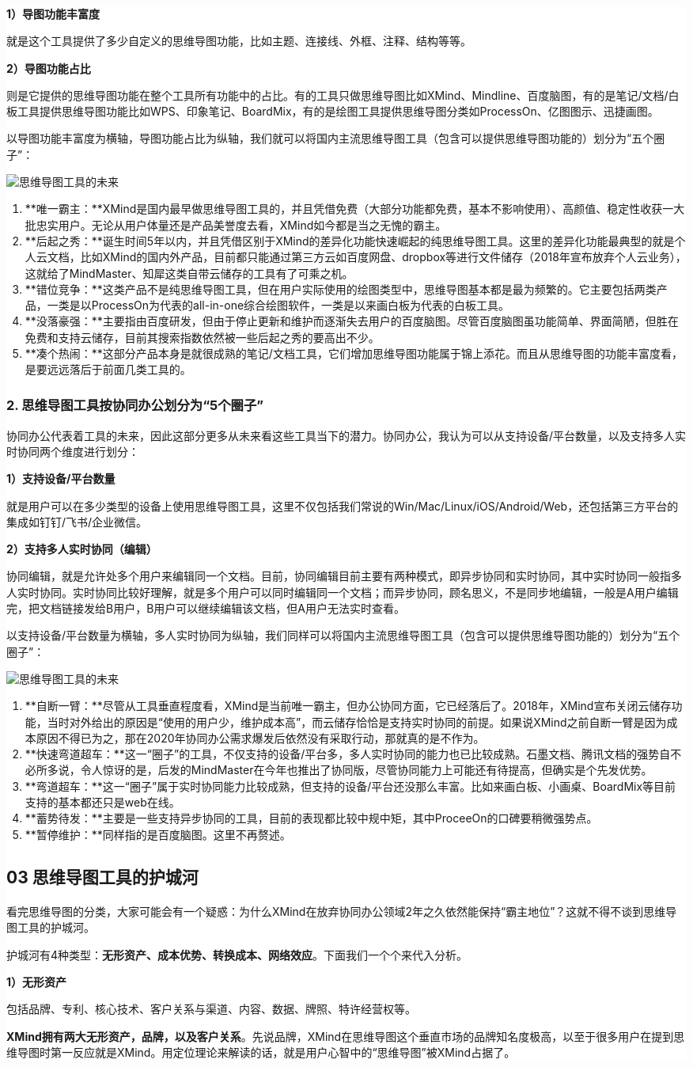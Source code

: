**1）导图功能丰富度**

就是这个工具提供了多少自定义的思维导图功能，比如主题、连接线、外框、注释、结构等等。

**2）导图功能占比**

则是它提供的思维导图功能在整个工具所有功能中的占比。有的工具只做思维导图比如XMind、Mindline、百度脑图，有的是笔记/文档/白板工具提供思维导图功能比如WPS、印象笔记、BoardMix，有的是绘图工具提供思维导图分类如ProcessOn、亿图图示、迅捷画图。

以导图功能丰富度为横轴，导图功能占比为纵轴，我们就可以将国内主流思维导图工具（包含可以提供思维导图功能的）划分为“五个圈子”：

![思维导图工具的未来](https://image.woshipm.com/wp-files/2022/09/dEt9dp1CuSqDhXPClU0m.png)

1.  **唯一霸主：**XMind是国内最早做思维导图工具的，并且凭借免费（大部分功能都免费，基本不影响使用）、高颜值、稳定性收获一大批忠实用户。无论从用户体量还是产品美誉度去看，XMind如今都是当之无愧的霸主。
2.  **后起之秀：**诞生时间5年以内，并且凭借区别于XMind的差异化功能快速崛起的纯思维导图工具。这里的差异化功能最典型的就是个人云文档，比如XMind的国内外产品，目前都只能通过第三方云如百度网盘、dropbox等进行文件储存（2018年宣布放弃个人云业务），这就给了MindMaster、知犀这类自带云储存的工具有了可乘之机。
3.  **错位竞争：**这类产品不是纯思维导图工具，但在用户实际使用的绘图类型中，思维导图基本都是最为频繁的。它主要包括两类产品，一类是以ProcessOn为代表的all-in-one综合绘图软件，一类是以来画白板为代表的白板工具。
4.  **没落豪强：**主要指由百度研发，但由于停止更新和维护而逐渐失去用户的百度脑图。尽管百度脑图虽功能简单、界面简陋，但胜在免费和支持云储存，目前其搜索指数依然被一些后起之秀的要高出不少。
5.  **凑个热闹：**这部分产品本身是就很成熟的笔记/文档工具，它们增加思维导图功能属于锦上添花。而且从思维导图的功能丰富度看，是要远远落后于前面几类工具的。

### 2\. 思维导图工具按协同办公划分为“5个圈子”

协同办公代表着工具的未来，因此这部分更多从未来看这些工具当下的潜力。协同办公，我认为可以从支持设备/平台数量，以及支持多人实时协同两个维度进行划分：

**1）支持设备/平台数量**

就是用户可以在多少类型的设备上使用思维导图工具，这里不仅包括我们常说的Win/Mac/Linux/iOS/Android/Web，还包括第三方平台的集成如钉钉/飞书/企业微信。

**2）支持多人实时协同（编辑）**

协同编辑，就是允许处多个用户来编辑同一个文档。目前，协同编辑目前主要有两种模式，即异步协同和实时协同，其中实时协同一般指多人实时协同。实时协同比较好理解，就是多个用户可以同时编辑同一个文档；而异步协同，顾名思义，不是同步地编辑，一般是A用户编辑完，把文档链接发给B用户，B用户可以继续编辑该文档，但A用户无法实时查看。

以支持设备/平台数量为横轴，多人实时协同为纵轴，我们同样可以将国内主流思维导图工具（包含可以提供思维导图功能的）划分为“五个圈子”：

![思维导图工具的未来](https://image.woshipm.com/wp-files/2022/09/nVRFbIDF3UdLmgxSItRU.png)

1.  **自断一臂：**尽管从工具垂直程度看，XMind是当前唯一霸主，但办公协同方面，它已经落后了。2018年，XMind宣布关闭云储存功能，当时对外给出的原因是“使用的用户少，维护成本高”，而云储存恰恰是支持实时协同的前提。如果说XMind之前自断一臂是因为成本原因不得已为之，那在2020年协同办公需求爆发后依然没有采取行动，那就真的是不作为。
2.  **快速弯道超车：**这一“圈子”的工具，不仅支持的设备/平台多，多人实时协同的能力也已比较成熟。石墨文档、腾讯文档的强势自不必所多说，令人惊讶的是，后发的MindMaster在今年也推出了协同版，尽管协同能力上可能还有待提高，但确实是个先发优势。
3.  **弯道超车：**这一“圈子”属于实时协同能力比较成熟，但支持的设备/平台还没那么丰富。比如来画白板、小画桌、BoardMix等目前支持的基本都还只是web在线。
4.  **蓄势待发：**主要是一些支持异步协同的工具，目前的表现都比较中规中矩，其中ProceeOn的口碑要稍微强势点。
5.  **暂停维护：**同样指的是百度脑图。这里不再赘述。

## 03 思维导图工具的护城河

看完思维导图的分类，大家可能会有一个疑惑：为什么XMind在放弃协同办公领域2年之久依然能保持“霸主地位”？这就不得不谈到思维导图工具的护城河。

护城河有4种类型：**无形资产、成本优势、转换成本、网络效应**。下面我们一个个来代入分析。

**1）无形资产**

包括品牌、专利、核心技术、客户关系与渠道、内容、数据、牌照、特许经营权等。

**XMind拥有两大无形资产，品牌，以及客户关系**。先说品牌，XMind在思维导图这个垂直市场的品牌知名度极高，以至于很多用户在提到思维导图时第一反应就是XMind。用定位理论来解读的话，就是用户心智中的“思维导图”被XMind占据了。
